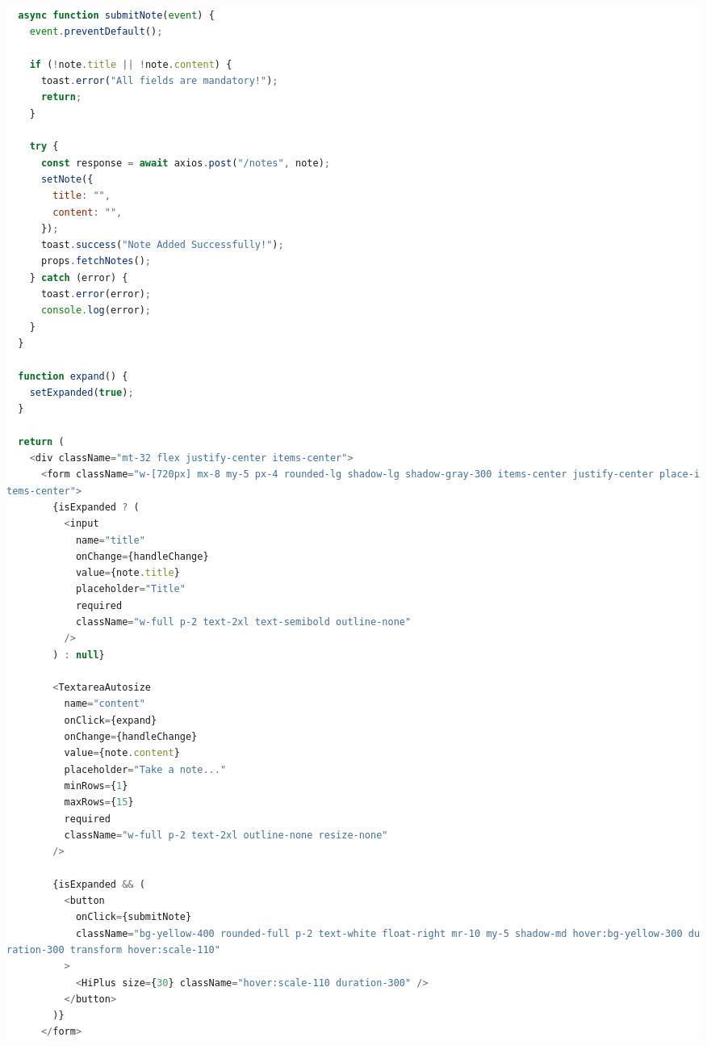 ```javascript
  async function submitNote(event) {
    event.preventDefault();

    if (!note.title || !note.content) {
      toast.error("All fields are mandatory!");
      return;
    }

    try {
      const response = await axios.post("/notes", note);
      setNote({
        title: "",
        content: "",
      });
      toast.success("Note Added Successfully!");
      props.fetchNotes();
    } catch (error) {
      toast.error(error);
      console.log(error);
    }
  }

  function expand() {
    setExpanded(true);
  }

  return (
    <div className="mt-32 flex justify-center items-center">
      <form className="w-[720px] mx-8 my-5 px-4 rounded-lg shadow-lg shadow-gray-300 items-center justify-center place-items-center">
        {isExpanded ? (
          <input
            name="title"
            onChange={handleChange}
            value={note.title}
            placeholder="Title"
            required
            className="w-full p-2 text-2xl text-semibold outline-none"
          />
        ) : null}

        <TextareaAutosize
          name="content"
          onClick={expand}
          onChange={handleChange}
          value={note.content}
          placeholder="Take a note..."
          minRows={1}
          maxRows={15}
          required
          className="w-full p-2 text-2xl outline-none resize-none"
        />

        {isExpanded && (
          <button
            onClick={submitNote}
            className="bg-yellow-400 rounded-full p-2 text-white float-right mr-10 my-5 shadow-md hover:bg-yellow-300 duration-300 transform hover:scale-110"
          >
            <HiPlus size={30} className="hover:scale-110 duration-300" />
          </button>
        )}
      </form>
```